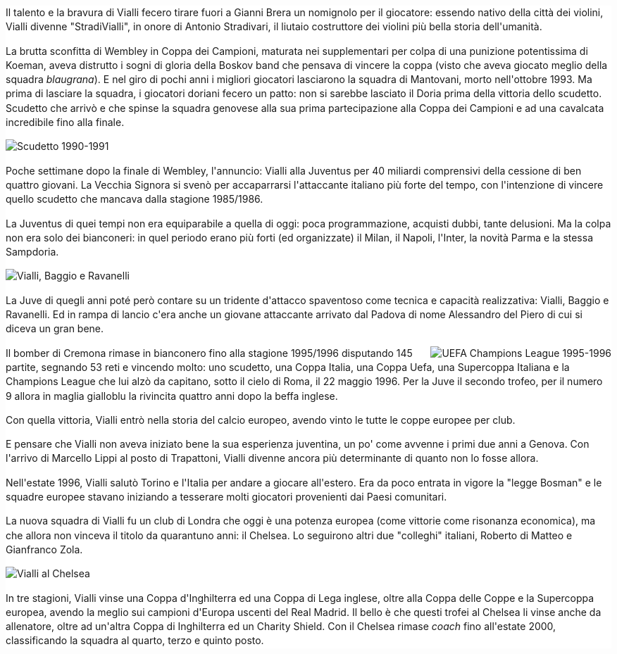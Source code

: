 Il talento e la bravura di Vialli fecero tirare fuori a Gianni Brera un nomignolo per il giocatore: essendo nativo della città dei violini, Vialli divenne &quot;StradiVialli&quot;, in onore di Antonio Stradivari, il liutaio costruttore dei violini più bella storia dell&#39;umanità.

La brutta sconfitta di Wembley in Coppa dei Campioni, maturata nei supplementari per colpa di una punizione potentissima di Koeman, aveva distrutto i sogni di gloria della Boskov band che pensava di vincere la coppa (visto che aveva giocato meglio della squadra _blaugrana_). E nel giro di pochi anni i migliori giocatori lasciarono la squadra di Mantovani, morto nell&#39;ottobre 1993. Ma prima di lasciare la squadra, i giocatori doriani fecero un patto: non si sarebbe lasciato il Doria prima della vittoria dello scudetto. Scudetto che arrivò e che spinse la squadra genovese alla sua prima partecipazione alla Coppa dei Campioni e ad una cavalcata incredibile fino alla finale.

<img class="responsive-img border w100" src="https://upload.wikimedia.org/wikipedia/it/thumb/4/4d/Unione_Calcio_Sampdoria_-_Scudetto_1990-1991.jpg/640px-Unione_Calcio_Sampdoria_-_Scudetto_1990-1991.jpg" alt="Scudetto 1990-1991">

Poche settimane dopo la finale di Wembley, l&#39;annuncio: Vialli alla Juventus per 40 miliardi comprensivi della cessione di ben quattro giovani. La Vecchia Signora si svenò per accaparrarsi l&#39;attaccante italiano più forte del tempo, con l&#39;intenzione di vincere quello scudetto che mancava dalla stagione 1985/1986.

La Juventus di quei tempi non era equiparabile a quella di oggi: poca programmazione, acquisti dubbi, tante delusioni. Ma la colpa non era solo dei bianconeri: in quel periodo erano più forti (ed organizzate) il Milan, il Napoli, l&#39;Inter, la novità Parma e la stessa Sampdoria.

<img class="responsive-img border w100" src="https://upload.wikimedia.org/wikipedia/it/thumb/2/25/Juventus_FC_1994-95_-_Roby_Baggio%2C_Ravanelli%2C_Vialli.jpg/640px-Juventus_FC_1994-95_-_Roby_Baggio%2C_Ravanelli%2C_Vialli.jpg" alt="Vialli, Baggio e Ravanelli">

La Juve di quegli anni poté però contare su un tridente d&#39;attacco spaventoso come tecnica e capacità realizzativa: Vialli, Baggio e Ravanelli. Ed in rampa di lancio c&#39;era anche un giovane attaccante arrivato dal Padova di nome Alessandro del Piero di cui si diceva un gran bene.

<img class="responsive-img border w50 margin-1em" src="https://upload.wikimedia.org/wikipedia/it/thumb/3/31/Gianluca_Vialli_-_Juventus_FC_-_Champions_League_1995-96.jpg/329px-Gianluca_Vialli_-_Juventus_FC_-_Champions_League_1995-96.jpg" alt="UEFA Champions League 1995-1996" align="right">

Il bomber di Cremona rimase in bianconero fino alla stagione 1995/1996 disputando 145 partite, segnando 53 reti e vincendo molto: uno scudetto, una Coppa Italia, una Coppa Uefa, una Supercoppa Italiana e la Champions League che lui alzò da capitano, sotto il cielo di Roma, il 22 maggio 1996. Per la Juve il secondo trofeo, per il numero 9 allora in maglia gialloblu la rivincita quattro anni dopo la beffa inglese.

Con quella vittoria, Vialli entrò nella storia del calcio europeo, avendo vinto le tutte le coppe europee per club.

E pensare che Vialli non aveva iniziato bene la sua esperienza juventina, un po&#39; come avvenne i primi due anni a Genova. Con l&#39;arrivo di Marcello Lippi al posto di Trapattoni, Vialli divenne ancora più determinante di quanto non lo fosse allora.

Nell&#39;estate 1996, Vialli salutò Torino e l&#39;Italia per andare a giocare all&#39;estero. Era da poco entrata in vigore la &quot;legge Bosman&quot; e le squadre europee stavano iniziando a tesserare molti giocatori provenienti dai Paesi comunitari.

La nuova squadra di Vialli fu un club di Londra che oggi è una potenza europea (come vittorie come risonanza economica), ma che allora non vinceva il titolo da quarantuno anni: il Chelsea. Lo seguirono altri due &quot;colleghi&quot; italiani, Roberto di Matteo e Gianfranco Zola.

<img class="responsive-img border w100" src="https://upload.wikimedia.org/wikipedia/it/thumb/1/10/Coppa_delle_Coppe_1997-98_-_Vicenza_vs_Chelsea_-_Gianluca_Vialli.jpg/640px-Coppa_delle_Coppe_1997-98_-_Vicenza_vs_Chelsea_-_Gianluca_Vialli.jpg" alt="Vialli al Chelsea">

In tre stagioni, Vialli vinse una Coppa d&#39;Inghilterra ed una Coppa di Lega inglese, oltre alla Coppa delle Coppe e la Supercoppa europea, avendo la meglio sui campioni d&#39;Europa uscenti del Real Madrid. Il bello è che questi trofei al Chelsea li vinse anche da allenatore, oltre ad un&#39;altra Coppa di Inghilterra ed un Charity Shield. Con il Chelsea rimase _coach_ fino all&#39;estate 2000, classificando la squadra al quarto, terzo e quinto posto.
